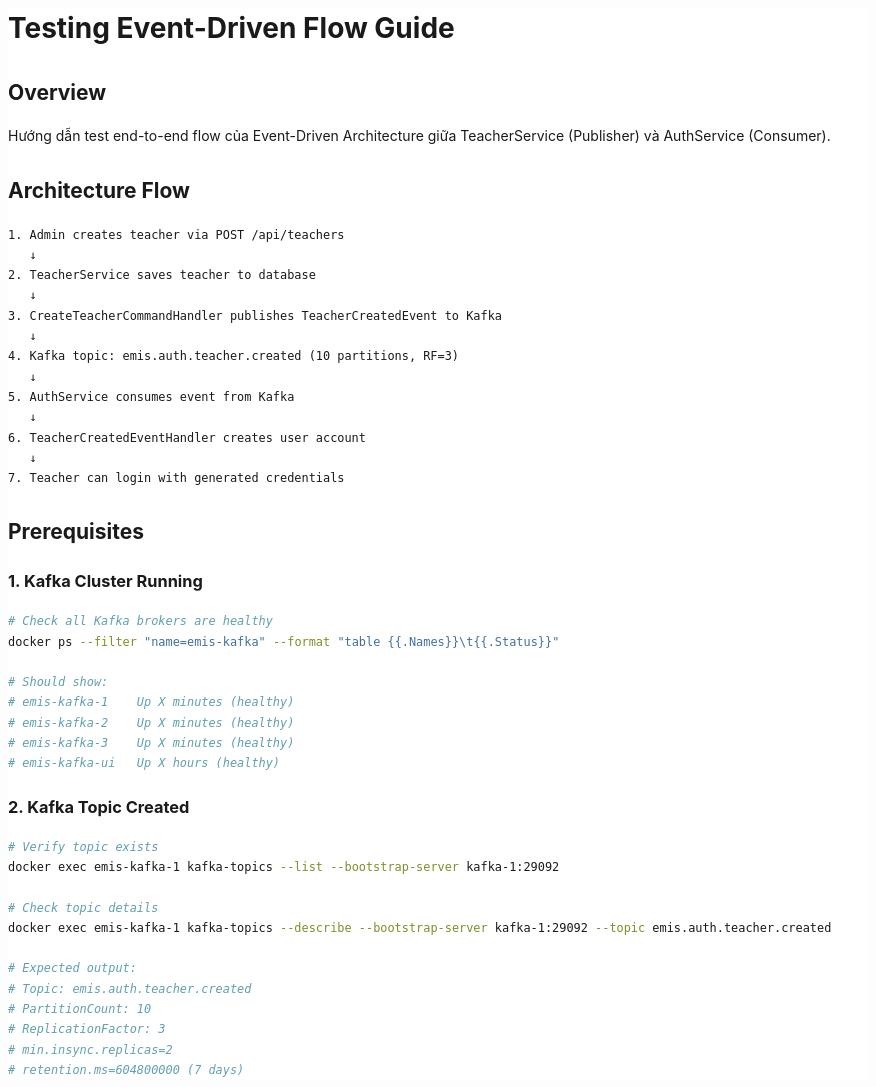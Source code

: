 # Testing Event-Driven Flow Guide

## Overview
Hướng dẫn test end-to-end flow của Event-Driven Architecture giữa TeacherService (Publisher) và AuthService (Consumer).

## Architecture Flow
```
1. Admin creates teacher via POST /api/teachers
   ↓
2. TeacherService saves teacher to database
   ↓
3. CreateTeacherCommandHandler publishes TeacherCreatedEvent to Kafka
   ↓
4. Kafka topic: emis.auth.teacher.created (10 partitions, RF=3)
   ↓
5. AuthService consumes event from Kafka
   ↓
6. TeacherCreatedEventHandler creates user account
   ↓
7. Teacher can login with generated credentials
```

## Prerequisites

### 1. Kafka Cluster Running
```bash
# Check all Kafka brokers are healthy
docker ps --filter "name=emis-kafka" --format "table {{.Names}}\t{{.Status}}"

# Should show:
# emis-kafka-1    Up X minutes (healthy)
# emis-kafka-2    Up X minutes (healthy)
# emis-kafka-3    Up X minutes (healthy)
# emis-kafka-ui   Up X hours (healthy)
```

### 2. Kafka Topic Created
```bash
# Verify topic exists
docker exec emis-kafka-1 kafka-topics --list --bootstrap-server kafka-1:29092

# Check topic details
docker exec emis-kafka-1 kafka-topics --describe --bootstrap-server kafka-1:29092 --topic emis.auth.teacher.created

# Expected output:
# Topic: emis.auth.teacher.created
# PartitionCount: 10
# ReplicationFactor: 3
# min.insync.replicas=2
# retention.ms=604800000 (7 days)
```
